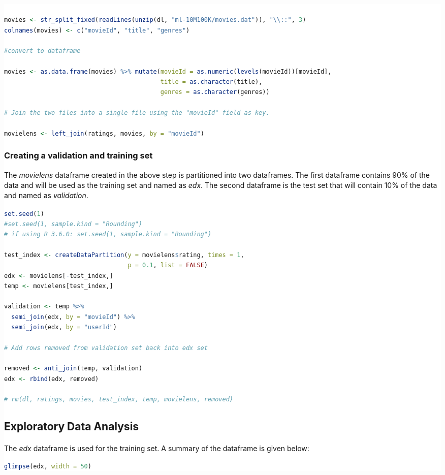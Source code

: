 ``` r

movies <- str_split_fixed(readLines(unzip(dl, "ml-10M100K/movies.dat")), "\\::", 3)
colnames(movies) <- c("movieId", "title", "genres")

#convert to dataframe

movies <- as.data.frame(movies) %>% mutate(movieId = as.numeric(levels(movieId))[movieId],
                                           title = as.character(title),
                                           genres = as.character(genres))

# Join the two files into a single file using the "movieId" field as key.

movielens <- left_join(ratings, movies, by = "movieId")
```

### Creating a validation and training set

The *movielens* dataframe created in the above step is partitioned into
two dataframes. The first dataframe contains 90% of the data and will be
used as the training set and named as *edx*. The second dataframe is the
test set that will contain 10% of the data and named as *validation*.

``` r
set.seed(1)
#set.seed(1, sample.kind = "Rounding") 
# if using R 3.6.0: set.seed(1, sample.kind = "Rounding")

test_index <- createDataPartition(y = movielens$rating, times = 1, 
                                  p = 0.1, list = FALSE)
edx <- movielens[-test_index,]
temp <- movielens[test_index,]

validation <- temp %>% 
  semi_join(edx, by = "movieId") %>%
  semi_join(edx, by = "userId")

# Add rows removed from validation set back into edx set

removed <- anti_join(temp, validation)
edx <- rbind(edx, removed)

# rm(dl, ratings, movies, test_index, temp, movielens, removed)
```

Exploratory Data Analysis
-------------------------

The *edx* dataframe is used for the training set. A summary of the
dataframe is given below:

``` r
glimpse(edx, width = 50)
```
